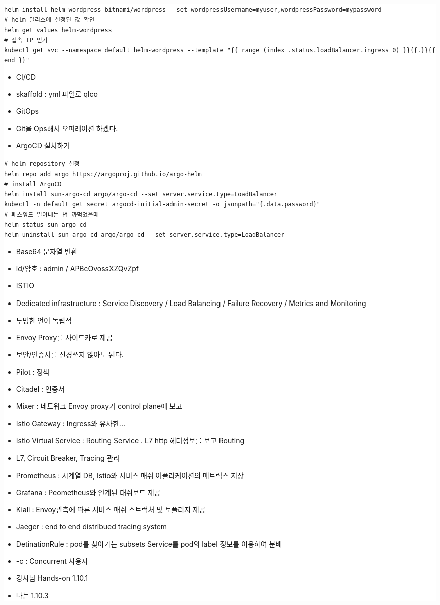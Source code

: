 ```shell
helm install helm-wordpress bitnami/wordpress --set wordpressUsername=myuser,wordpressPassword=mypassword
# helm 릴리스에 설정된 값 확인
helm get values helm-wordpress
# 접속 IP 얻기
kubectl get svc --namespace default helm-wordpress --template "{{ range (index .status.loadBalancer.ingress 0) }}{{.}}{{ end }}"
```

* CI/CD
* skaffold :  yml 파일로 qlco

* GitOps
* Git을 Ops해서 오퍼레이션 하겠다.

* ArgoCD 설치하기

```shell
# helm repository 설정
helm repo add argo https://argoproj.github.io/argo-helm
# install ArgoCD
helm install sun-argo-cd argo/argo-cd --set server.service.type=LoadBalancer
kubectl -n default get secret argocd-initial-admin-secret -o jsonpath="{.data.password}"
# 패스워드 알아내는 법 까먹었을때
helm status sun-argo-cd
helm uninstall sun-argo-cd argo/argo-cd --set server.service.type=LoadBalancer
```

* [Base64 문자열 변환](https://www.convertstring.com/ko/EncodeDecode/Base64Decode)
* id/암호 : admin / APBcOvossXZQvZpf   

* ISTIO
* Dedicated infrastructure : Service Discovery / Load Balancing / Failure Recovery / Metrics and Monitoring
* 투명한 언어 독립적
* Envoy Proxy를 사이드카로 제공
* 보안/인증서를 신경쓰지 않아도 된다.
* Pilot : 정책
* Citadel : 인증서
* Mixer :  네트워크 Envoy proxy가  control plane에 보고 

* Istio Gateway : Ingress와 유사한...
* Istio Virtual Service : Routing Service . L7  http 헤더정보를 보고 Routing
* L7, Circuit Breaker, Tracing 관리
  
* Prometheus : 시계열 DB, Istio와 서비스 매쉬 어플리케이션의 메트릭스 저장
* Grafana : Peometheus와 연계된 대쉬보드 제공
* Kiali : Envoy관측에 따른 서비스 매쉬 스트럭처 및 토폴리지 제공
* Jaeger : end to end distribued tracing system

* DetinationRule  :  pod를 찾아가는 subsets
Service를 pod의 label 정보를 이용하여 분배

* -c  :  Concurrent  사용자

* 강사님 Hands-on 1.10.1
* 나는 1.10.3
